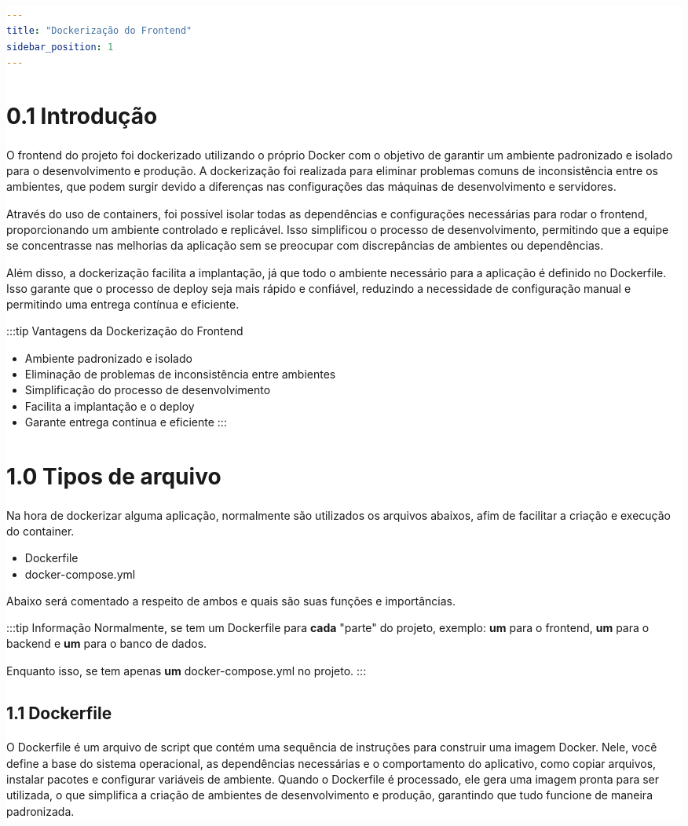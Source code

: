 ```yaml
---
title: "Dockerização do Frontend"
sidebar_position: 1
---
```


# **0.1** Introdução


O frontend do projeto foi dockerizado utilizando o próprio Docker com o objetivo de garantir um ambiente padronizado e isolado para o desenvolvimento e produção. A dockerização foi realizada para eliminar problemas comuns de inconsistência entre os ambientes, que podem surgir devido a diferenças nas configurações das máquinas de desenvolvimento e servidores.

Através do uso de containers, foi possível isolar todas as dependências e configurações necessárias para rodar o frontend, proporcionando um ambiente controlado e replicável. Isso simplificou o processo de desenvolvimento, permitindo que a equipe se concentrasse nas melhorias da aplicação sem se preocupar com discrepâncias de ambientes ou dependências.

Além disso, a dockerização facilita a implantação, já que todo o ambiente necessário para a aplicação é definido no Dockerfile. Isso garante que o processo de deploy seja mais rápido e confiável, reduzindo a necessidade de configuração manual e permitindo uma entrega contínua e eficiente.

:::tip Vantagens da Dockerização do Frontend
- Ambiente padronizado e isolado
- Eliminação de problemas de inconsistência entre ambientes
- Simplificação do processo de desenvolvimento
- Facilita a implantação e o deploy
- Garante entrega contínua e eficiente
:::

# **1.0** Tipos de arquivo

Na hora de dockerizar alguma aplicação, normalmente são utilizados os arquivos abaixos, afim de facilitar a criação e execução do container.

- Dockerfile
- docker-compose.yml

Abaixo será comentado a respeito de ambos e quais são suas funções e importâncias.

:::tip Informação
Normalmente, se tem um Dockerfile para **cada** "parte" do projeto, exemplo: **um** para o frontend, **um** para o backend e **um** para o banco de dados.

Enquanto isso, se tem apenas **um** docker-compose.yml no projeto.
:::

## **1.1** Dockerfile

O Dockerfile é um arquivo de script que contém uma sequência de instruções para construir uma imagem Docker. Nele, você define a base do sistema operacional, as dependências necessárias e o comportamento do aplicativo, como copiar arquivos, instalar pacotes e configurar variáveis de ambiente. Quando o Dockerfile é processado, ele gera uma imagem pronta para ser utilizada, o que simplifica a criação de ambientes de desenvolvimento e produção, garantindo que tudo funcione de maneira padronizada.
